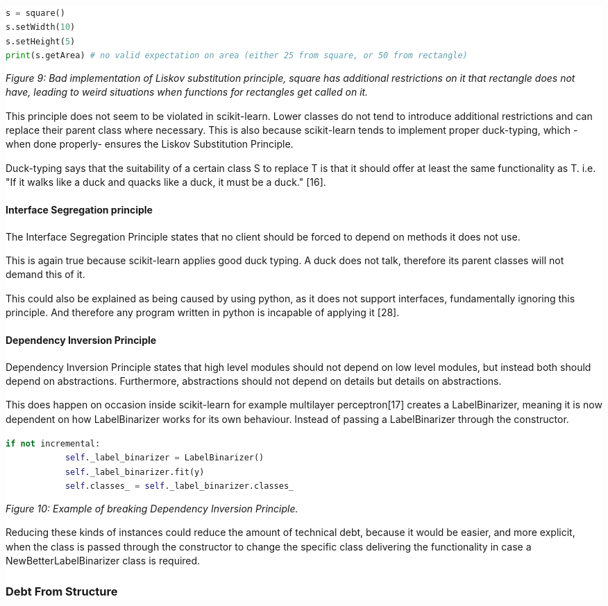 ```python
s = square()
s.setWidth(10)
s.setHeight(5)
print(s.getArea) # no valid expectation on area (either 25 from square, or 50 from rectangle)
```

_Figure 9: Bad implementation of Liskov substitution principle, square has additional restrictions on it that rectangle does not have, leading to weird situations when functions for rectangles get called on it._

This principle does not seem to be violated in scikit-learn. Lower classes do not tend to introduce additional restrictions and can replace their parent class where necessary. This is also because scikit-learn tends to implement proper duck-typing, which -when done properly- ensures the Liskov Substitution Principle.

Duck-typing says that the suitability of a certain class S to replace T is that it should offer at least the same functionality as T. i.e. "If it walks like a duck and quacks like a duck, it must be a duck." \[16\].

#### Interface Segregation principle

The Interface Segregation Principle states that no client should be forced to depend on methods it does not use.

This is again true because scikit-learn applies good duck typing. A duck does not talk, therefore its parent classes will not demand this of it.

This could also be explained as being caused by using python, as it does not support interfaces, fundamentally ignoring this principle. And therefore any program written in python is incapable of applying it \[28\].

#### Dependency Inversion Principle

Dependency Inversion Principle states that high level modules should not depend on low level modules, but instead both should depend on abstractions. Furthermore, abstractions should not depend on details but details on abstractions.

This does happen on occasion inside scikit-learn for example multilayer perceptron\[17\] creates a LabelBinarizer, meaning it is now dependent on how LabelBinarizer works for its own behaviour. Instead of passing a LabelBinarizer through the constructor.

```py
if not incremental:
            self._label_binarizer = LabelBinarizer()
            self._label_binarizer.fit(y)
            self.classes_ = self._label_binarizer.classes_
```

_Figure 10: Example of breaking Dependency Inversion Principle._

Reducing these kinds of instances could reduce the amount of technical debt, because it would be easier, and more explicit, when the class is passed through the constructor to change the specific class delivering the functionality in case a NewBetterLabelBinarizer class is required.

### Debt From Structure
